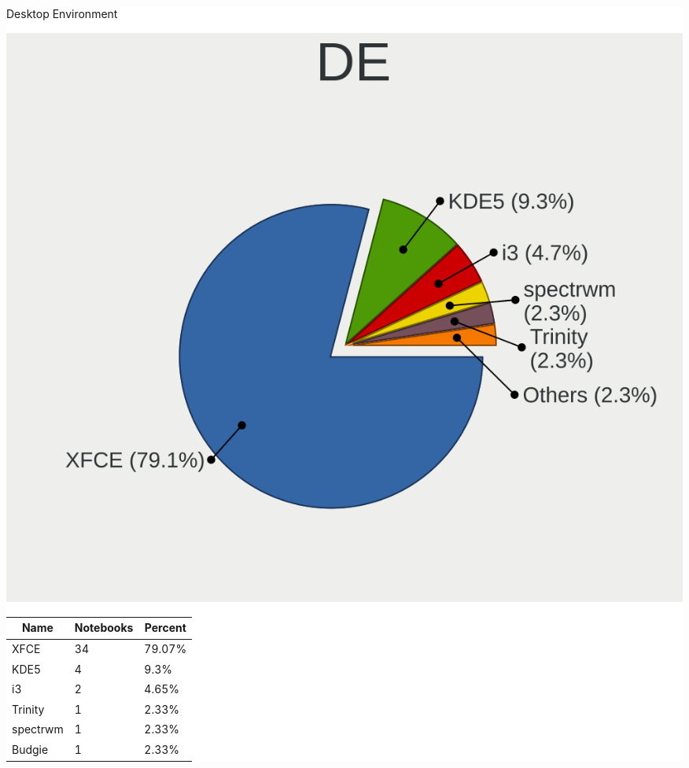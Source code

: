 Desktop Environment

![DE](./images/pie_chart/os_de.svg)


| Name     | Notebooks | Percent |
|----------|-----------|---------|
| XFCE     | 34        | 79.07%  |
| KDE5     | 4         | 9.3%    |
| i3       | 2         | 4.65%   |
| Trinity  | 1         | 2.33%   |
| spectrwm | 1         | 2.33%   |
| Budgie   | 1         | 2.33%   |
